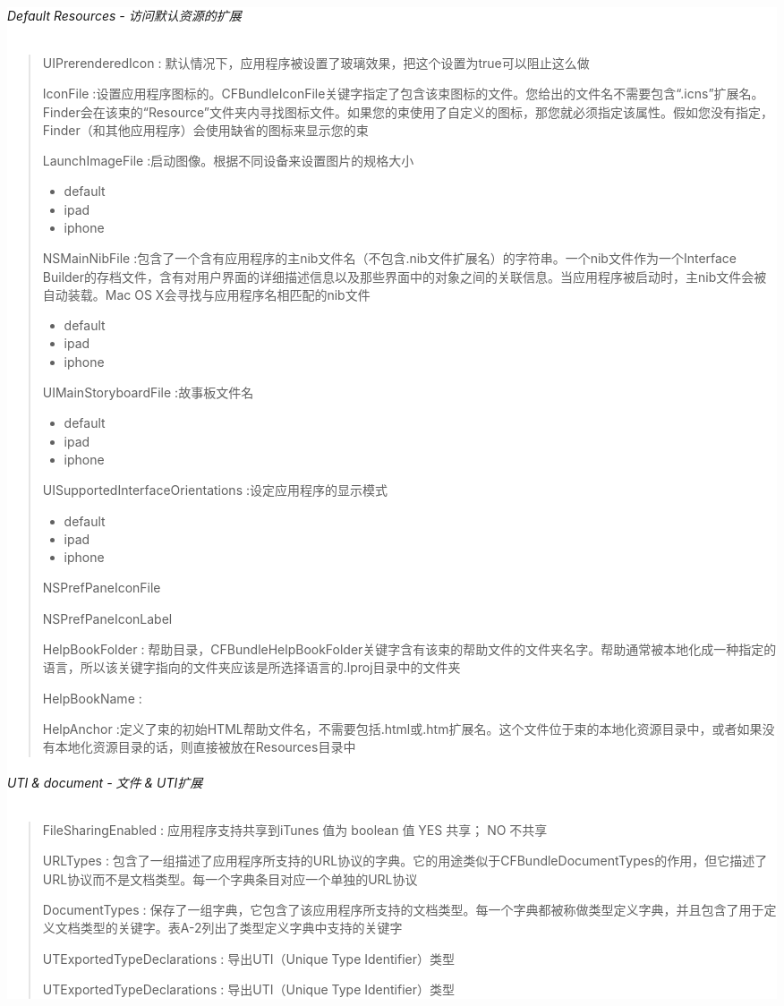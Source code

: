 ###### Default Resources - 访问默认资源的扩展

>UIPrerenderedIcon : 默认情况下，应用程序被设置了玻璃效果，把这个设置为true可以阻止这么做
>
>IconFile :设置应用程序图标的。CFBundleIconFile关键字指定了包含该束图标的文件。您给出的文件名不需要包含“.icns”扩展名。Finder会在该束的“Resource”文件夹内寻找图标文件。如果您的束使用了自定义的图标，那您就必须指定该属性。假如您没有指定，Finder（和其他应用程序）会使用缺省的图标来显示您的束
>
>LaunchImageFile :启动图像。根据不同设备来设置图片的规格大小
>
> * default
> * ipad
> * iphone
>
>NSMainNibFile :包含了一个含有应用程序的主nib文件名（不包含.nib文件扩展名）的字符串。一个nib文件作为一个Interface Builder的存档文件，含有对用户界面的详细描述信息以及那些界面中的对象之间的关联信息。当应用程序被启动时，主nib文件会被自动装载。Mac OS X会寻找与应用程序名相匹配的nib文件
>
> * default
> * ipad
> * iphone
>
>UIMainStoryboardFile :故事板文件名
>
> * default
> * ipad
> * iphone
>
>UISupportedInterfaceOrientations :设定应用程序的显示模式
>
> * default
> * ipad
> * iphone
>
>NSPrefPaneIconFile
>
>NSPrefPaneIconLabel
>
>HelpBookFolder : 帮助目录，CFBundleHelpBookFolder关键字含有该束的帮助文件的文件夹名字。帮助通常被本地化成一种指定的语言，所以该关键字指向的文件夹应该是所选择语言的.lproj目录中的文件夹
>
>HelpBookName :
>
>HelpAnchor :定义了束的初始HTML帮助文件名，不需要包括.html或.htm扩展名。这个文件位于束的本地化资源目录中，或者如果没有本地化资源目录的话，则直接被放在Resources目录中

###### UTI & document - 文件 & UTI扩展

>FileSharingEnabled : 应用程序支持共享到iTunes   值为 boolean 值   YES 共享；  NO 不共享
>
>URLTypes : 包含了一组描述了应用程序所支持的URL协议的字典。它的用途类似于CFBundleDocumentTypes的作用，但它描述了URL协议而不是文档类型。每一个字典条目对应一个单独的URL协议
>
>DocumentTypes : 保存了一组字典，它包含了该应用程序所支持的文档类型。每一个字典都被称做类型定义字典，并且包含了用于定义文档类型的关键字。表A-2列出了类型定义字典中支持的关键字
>
>UTExportedTypeDeclarations : 导出UTI（Unique Type Identifier）类型
>
>UTExportedTypeDeclarations : 导出UTI（Unique Type Identifier）类型
